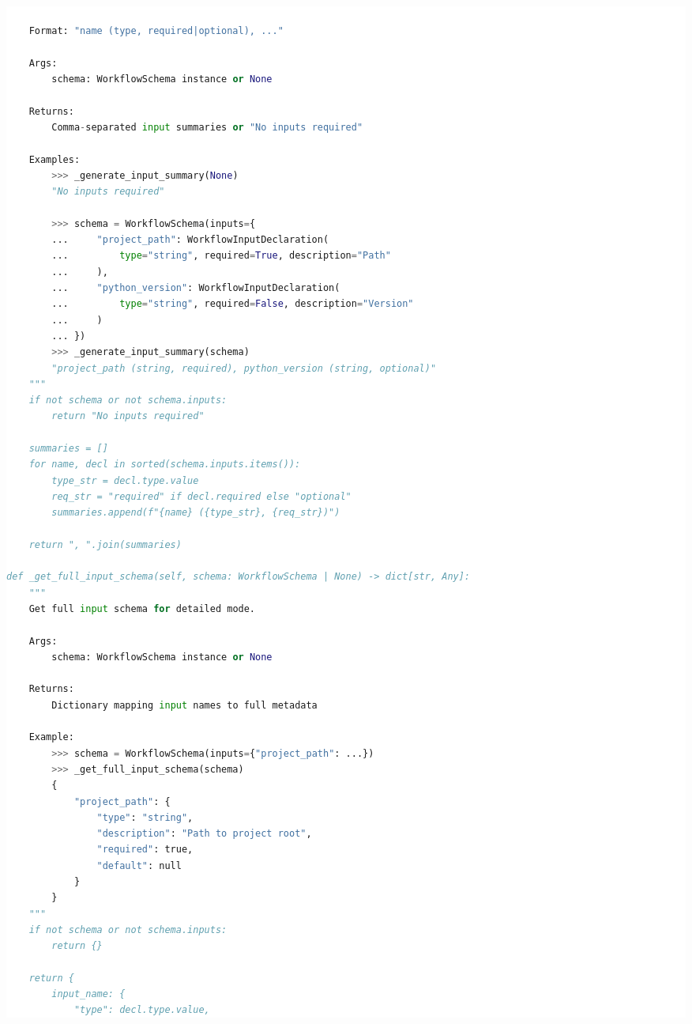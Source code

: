```python

    Format: "name (type, required|optional), ..."

    Args:
        schema: WorkflowSchema instance or None

    Returns:
        Comma-separated input summaries or "No inputs required"

    Examples:
        >>> _generate_input_summary(None)
        "No inputs required"

        >>> schema = WorkflowSchema(inputs={
        ...     "project_path": WorkflowInputDeclaration(
        ...         type="string", required=True, description="Path"
        ...     ),
        ...     "python_version": WorkflowInputDeclaration(
        ...         type="string", required=False, description="Version"
        ...     )
        ... })
        >>> _generate_input_summary(schema)
        "project_path (string, required), python_version (string, optional)"
    """
    if not schema or not schema.inputs:
        return "No inputs required"

    summaries = []
    for name, decl in sorted(schema.inputs.items()):
        type_str = decl.type.value
        req_str = "required" if decl.required else "optional"
        summaries.append(f"{name} ({type_str}, {req_str})")

    return ", ".join(summaries)

def _get_full_input_schema(self, schema: WorkflowSchema | None) -> dict[str, Any]:
    """
    Get full input schema for detailed mode.

    Args:
        schema: WorkflowSchema instance or None

    Returns:
        Dictionary mapping input names to full metadata

    Example:
        >>> schema = WorkflowSchema(inputs={"project_path": ...})
        >>> _get_full_input_schema(schema)
        {
            "project_path": {
                "type": "string",
                "description": "Path to project root",
                "required": true,
                "default": null
            }
        }
    """
    if not schema or not schema.inputs:
        return {}

    return {
        input_name: {
            "type": decl.type.value,
```